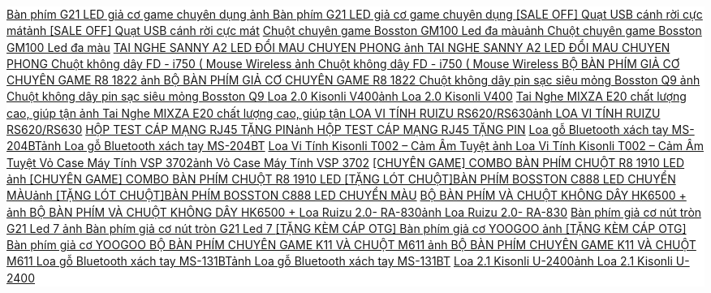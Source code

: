 [Bàn phím G21 LED giả cơ game chuyên dụng ](https://xasaxa.com/v1/pd/ban-phim-choi-game-ban-phim-g21-led-gia-co-game-chuyen-dung/14946)[ảnh Bàn phím G21 LED giả cơ game chuyên dụng ](https://xasaxa.com/v1/storage/ban-phim-danh-cho-choi-game/eOFL_ban-phim-g21-led-gia-co-game-chuyen-dung.jpg) [[SALE OFF] Quạt USB cánh rời cực mát](https://xasaxa.com/v1/pd/quat-usb-sale-off-quat-usb-canh-roi-cuc-mat/14945)[ảnh [SALE OFF] Quạt USB cánh rời cực mát](https://xasaxa.com/v1/storage/quat-usb/sale-off-quat-usb-canh-roi-cuc-mat.jpg) [Chuột chuyên game Bosston GM100 Led đa màu](https://xasaxa.com/v1/pd/chuot-choi-game-chuot-chuyen-game-bosston-gm100-led-da-mau/14944)[ảnh Chuột chuyên game Bosston GM100 Led đa màu](https://xasaxa.com/v1/storage/chuot-danh-cho-choi-game/chuot-chuyen-game-bosston-gm100-led-da-mau.jpg) [TAI NGHE SANNY A2 LED ĐỔI MAU CHUYEN PHONG ](https://xasaxa.com/v1/pd/tai-nghe-over-ear-tai-nghe-sanny-a2-led-doi-mau-chuyen-phong/14943)[ảnh TAI NGHE SANNY A2 LED ĐỔI MAU CHUYEN PHONG ](https://xasaxa.com/v1/storage/tai-nghe-over-ear/tai-nghe-sanny-a2-led-doi-mau-chuyen-phong.jpg) [Chuột không dây FD - i750 ( Mouse Wireless ](https://xasaxa.com/v1/pd/chuot-choi-game-chuot-khong-day-fd-i750-mouse-wireless/14942)[ảnh Chuột không dây FD - i750 ( Mouse Wireless ](https://xasaxa.com/v1/storage/chuot-danh-cho-choi-game/chuot-khong-day-fd-i750-mouse-wireless.jpg) [BỘ BÀN PHÍM GIẢ CƠ CHUYÊN GAME R8 1822 ](https://xasaxa.com/v1/pd/combo-chuot-phim-bo-ban-phim-gia-co-chuyen-game-r8-1822/14941)[ảnh BỘ BÀN PHÍM GIẢ CƠ CHUYÊN GAME R8 1822 ](https://xasaxa.com/v1/storage/combo-chuot-phim/bo-ban-phim-gia-co-chuyen-game-r8-1822.jpg) [Chuột không dây pin sạc siêu mỏng Bosston Q9 ](https://xasaxa.com/v1/pd/chuot-co-ban-chuot-khong-day-pin-sac-sieu-mong-bosston-q9/14940)[ảnh Chuột không dây pin sạc siêu mỏng Bosston Q9 ](https://xasaxa.com/v1/storage/chuot-co-ban/chuot-khong-day-pin-sac-sieu-mong-bosston-q9.jpg) [Loa 2.0 Kisonli V400](https://xasaxa.com/v1/pd/loa-thanh-vi-tinh-loa-20-kisonli-v400/14939)[ảnh Loa 2.0 Kisonli V400](https://xasaxa.com/v1/storage/loa-thanh-vi-tinh-2/loa-20-kisonli-v400.jpg) [Tai Nghe MIXZA E20 chất lượng cao, giúp tận ](https://xasaxa.com/v1/pd/tai-nghe-nhet-tai-tai-nghe-mixza-e20-chat-luong-cao-giup-tan/14938)[ảnh Tai Nghe MIXZA E20 chất lượng cao, giúp tận ](https://xasaxa.com/v1/storage/tai-nghe-nhet-tai/tai-nghe-mixza-e20-chat-luong-cao-giup-tan.jpg) [LOA VI TÍNH RUIZU RS620/RS630](https://xasaxa.com/v1/pd/loa-thanh-vi-tinh-loa-vi-tinh-ruizu-rs620rs630/14937)[ảnh LOA VI TÍNH RUIZU RS620/RS630](https://xasaxa.com/v1/storage/loa-thanh-vi-tinh-2/loa-vi-tinh-ruizu-rs620rs630.jpg) [HỘP TEST CÁP MẠNG RJ45 TẶNG PIN](https://xasaxa.com/v1/pd/cap-mang-laptop-hop-test-cap-mang-rj45-tang-pin/14936)[ảnh HỘP TEST CÁP MẠNG RJ45 TẶNG PIN](https://xasaxa.com/v1/storage/cap-mang-laptop/hop-test-cap-mang-rj45-tang-pin.jpg) [Loa gỗ Bluetooth xách tay MS-204BT](https://xasaxa.com/v1/pd/loa-di-dong-loa-go-bluetooth-xach-tay-ms-204bt/14935)[ảnh Loa gỗ Bluetooth xách tay MS-204BT](https://xasaxa.com/v1/storage/thiet-bi-loa-di-dong/loa-go-bluetooth-xach-tay-ms-204bt.jpg) [Loa Vi Tính Kisonli T002 – Cảm Âm Tuyệt ](https://xasaxa.com/v1/pd/loa-may-tinh-loa-vi-tinh-kisonli-t002-cam-am-tuyet/14934)[ảnh Loa Vi Tính Kisonli T002 – Cảm Âm Tuyệt ](https://xasaxa.com/v1/storage/loa-may-tinh/loa-vi-tinh-kisonli-t002-cam-am-tuyet.jpg) [Vỏ Case Máy Tính VSP 3702](https://xasaxa.com/v1/pd/case-may-tinh-vo-case-may-tinh-vsp-3702/14933)[ảnh Vỏ Case Máy Tính VSP 3702](https://xasaxa.com/v1/storage/case-may-tinh-de-ban/vo-case-may-tinh-vsp-3702.jpg) [[CHUYÊN GAME] COMBO BÀN PHÍM CHUỘT R8 1910 LED ](https://xasaxa.com/v1/pd/combo-chuot-phim-chuyen-game-combo-ban-phim-chuot-r8-1910-led/14932)[ảnh [CHUYÊN GAME] COMBO BÀN PHÍM CHUỘT R8 1910 LED ](https://xasaxa.com/v1/storage/combo-chuot-phim/chuyen-game-combo-ban-phim-chuot-r8-1910-led.jpg) [[TẶNG LÓT CHUỘT]BÀN PHÍM BOSSTON C888 LED CHUYỂN MÀU](https://xasaxa.com/v1/pd/ban-phim-choi-game-tang-lot-chuotban-phim-bosston-c888-led-chuyen-mau/14931)[ảnh [TẶNG LÓT CHUỘT]BÀN PHÍM BOSSTON C888 LED CHUYỂN MÀU](https://xasaxa.com/v1/storage/ban-phim-danh-cho-choi-game/tang-lot-chuotban-phim-bosston-c888-led-chuyen-mau.jpg) [BỘ BÀN PHÍM VÀ CHUỘT KHÔNG DÂY HK6500 + ](https://xasaxa.com/v1/pd/combo-chuot-phim-bo-ban-phim-va-chuot-khong-day-hk6500/14930)[ảnh BỘ BÀN PHÍM VÀ CHUỘT KHÔNG DÂY HK6500 + ](https://xasaxa.com/v1/storage/combo-chuot-phim/bo-ban-phim-va-chuot-khong-day-hk6500.jpg) [Loa Ruizu 2.0- RA-830](https://xasaxa.com/v1/pd/loa-may-tinh-loa-ruizu-20-ra-830/14929)[ảnh Loa Ruizu 2.0- RA-830](https://xasaxa.com/v1/storage/loa-may-tinh/loa-ruizu-20-ra-830.jpg) [Bàn phím giả cơ nút tròn G21 Led 7 ](https://xasaxa.com/v1/pd/ban-phim-co-ban-ban-phim-gia-co-nut-tron-g21-led-7/14928)[ảnh Bàn phím giả cơ nút tròn G21 Led 7 ](https://xasaxa.com/v1/storage/ban-phim-co-ban/jyeq_ban-phim-gia-co-nut-tron-g21-led-7.jpg) [[TẶNG KÈM CÁP OTG] Bàn phím giả cơ YOOGOO ](https://xasaxa.com/v1/pd/ban-phim-choi-game-tang-kem-cap-otg-ban-phim-gia-co-yoogoo/14927)[ảnh [TẶNG KÈM CÁP OTG] Bàn phím giả cơ YOOGOO ](https://xasaxa.com/v1/storage/ban-phim-danh-cho-choi-game/tang-kem-cap-otg-ban-phim-gia-co-yoogoo.jpg) [BỘ BÀN PHÍM CHUYÊN GAME K11 VÀ CHUỘT M611 ](https://xasaxa.com/v1/pd/combo-chuot-phim-bo-ban-phim-chuyen-game-k11-va-chuot-m611/14926)[ảnh BỘ BÀN PHÍM CHUYÊN GAME K11 VÀ CHUỘT M611 ](https://xasaxa.com/v1/storage/combo-chuot-phim/bo-ban-phim-chuyen-game-k11-va-chuot-m611.jpg) [Loa gỗ Bluetooth xách tay MS-131BT](https://xasaxa.com/v1/pd/loa-di-dong-loa-go-bluetooth-xach-tay-ms-131bt/14925)[ảnh Loa gỗ Bluetooth xách tay MS-131BT](https://xasaxa.com/v1/storage/thiet-bi-loa-di-dong/loa-go-bluetooth-xach-tay-ms-131bt.jpg) [Loa 2.1 Kisonli U-2400](https://xasaxa.com/v1/pd/loa-may-tinh-loa-21-kisonli-u-2400/14924)[ảnh Loa 2.1 Kisonli U-2400](https://xasaxa.com/v1/storage/loa-may-tinh/loa-21-kisonli-u-2400.jpg)